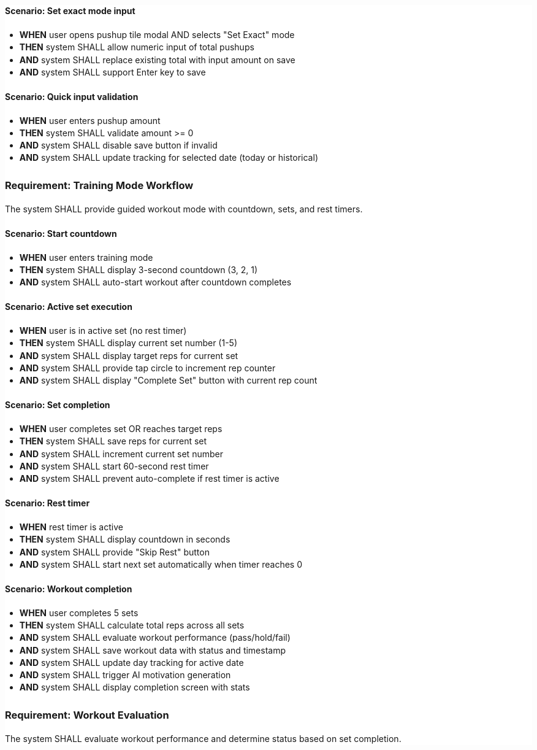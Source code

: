 #### Scenario: Set exact mode input
- **WHEN** user opens pushup tile modal AND selects "Set Exact" mode
- **THEN** system SHALL allow numeric input of total pushups
- **AND** system SHALL replace existing total with input amount on save
- **AND** system SHALL support Enter key to save

#### Scenario: Quick input validation
- **WHEN** user enters pushup amount
- **THEN** system SHALL validate amount >= 0
- **AND** system SHALL disable save button if invalid
- **AND** system SHALL update tracking for selected date (today or historical)

### Requirement: Training Mode Workflow
The system SHALL provide guided workout mode with countdown, sets, and rest timers.

#### Scenario: Start countdown
- **WHEN** user enters training mode
- **THEN** system SHALL display 3-second countdown (3, 2, 1)
- **AND** system SHALL auto-start workout after countdown completes

#### Scenario: Active set execution
- **WHEN** user is in active set (no rest timer)
- **THEN** system SHALL display current set number (1-5)
- **AND** system SHALL display target reps for current set
- **AND** system SHALL provide tap circle to increment rep counter
- **AND** system SHALL display "Complete Set" button with current rep count

#### Scenario: Set completion
- **WHEN** user completes set OR reaches target reps
- **THEN** system SHALL save reps for current set
- **AND** system SHALL increment current set number
- **AND** system SHALL start 60-second rest timer
- **AND** system SHALL prevent auto-complete if rest timer is active

#### Scenario: Rest timer
- **WHEN** rest timer is active
- **THEN** system SHALL display countdown in seconds
- **AND** system SHALL provide "Skip Rest" button
- **AND** system SHALL start next set automatically when timer reaches 0

#### Scenario: Workout completion
- **WHEN** user completes 5 sets
- **THEN** system SHALL calculate total reps across all sets
- **AND** system SHALL evaluate workout performance (pass/hold/fail)
- **AND** system SHALL save workout data with status and timestamp
- **AND** system SHALL update day tracking for active date
- **AND** system SHALL trigger AI motivation generation
- **AND** system SHALL display completion screen with stats

### Requirement: Workout Evaluation
The system SHALL evaluate workout performance and determine status based on set completion.
